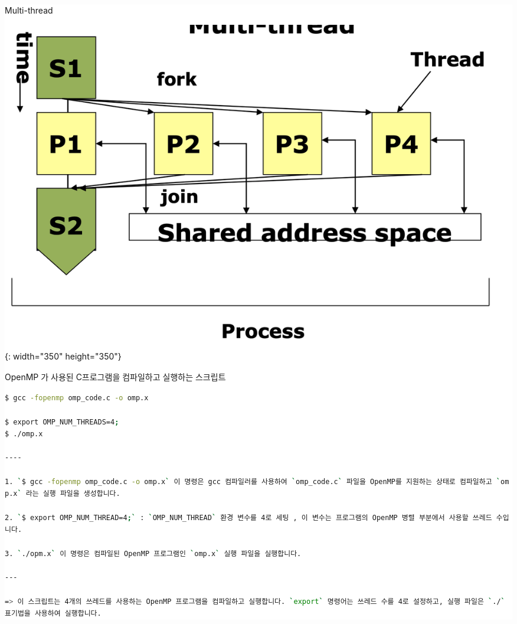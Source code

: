Multi-thread

![p17.png](https://github.com/wlswo/wlswo.github.io/blob/main/assets/images/CS/parallel-15.png?raw=true){: width="350" height="350"}

OpenMP 가 사용된 C프로그램을 컴파일하고 실행하는 스크립트 

```bash
$ gcc -fopenmp omp_code.c -o omp.x

$ export OMP_NUM_THREADS=4;
$ ./omp.x 

----

1. `$ gcc -fopenmp omp_code.c -o omp.x` 이 명령은 gcc 컴파일러를 사용하여 `omp_code.c` 파일을 OpenMP를 지원하는 상태로 컴파일하고 `omp.x` 라는 실행 파일을 생성합니다.

2. `$ export OMP_NUM_THREAD=4;` : `OMP_NUM_THREAD` 환경 변수를 4로 세팅 , 이 변수는 프로그램의 OpenMP 병렬 부분에서 사용할 쓰레드 수입니다.

3. `./opm.x` 이 명령은 컴파일된 OpenMP 프로그램인 `omp.x` 실행 파일을 실행합니다.

---

=> 이 스크립트는 4개의 쓰레드를 사용하는 OpenMP 프로그램을 컴파일하고 실행합니다. `export` 명령어는 쓰레드 수를 4로 설정하고, 실행 파일은 `./` 표기법을 사용하여 실행합니다.
```
